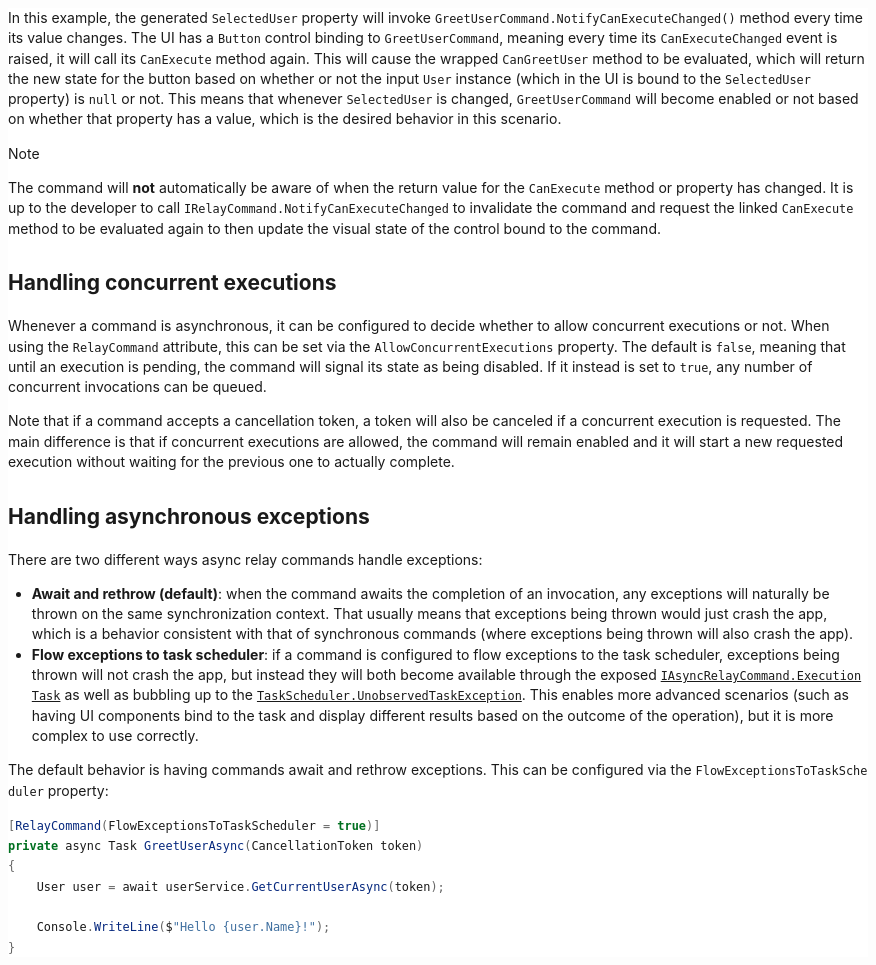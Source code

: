 In this example, the generated `SelectedUser` property will invoke `GreetUserCommand.NotifyCanExecuteChanged()` method every time its value changes. The UI has a `Button` control binding to `GreetUserCommand`, meaning every time its `CanExecuteChanged` event is raised, it will call its `CanExecute` method again. This will cause the wrapped `CanGreetUser` method to be evaluated, which will return the new state for the button based on whether or not the input `User` instance (which in the UI is bound to the `SelectedUser` property) is `null` or not. This means that whenever `SelectedUser` is changed, `GreetUserCommand` will become enabled or not based on whether that property has a value, which is the desired behavior in this scenario.

> [!NOTE]
> The command will **not** automatically be aware of when the return value for the `CanExecute` method or property has changed. It is up to the developer to call `IRelayCommand.NotifyCanExecuteChanged` to invalidate the command and request the linked `CanExecute` method to be evaluated again to then update the visual state of the control bound to the command.

## Handling concurrent executions

Whenever a command is asynchronous, it can be configured to decide whether to allow concurrent executions or not. When using the `RelayCommand` attribute, this can be set via the `AllowConcurrentExecutions` property. The default is `false`, meaning that until an execution is pending, the command will signal its state as being disabled. If it instead is set to `true`, any number of concurrent invocations can be queued.

Note that if a command accepts a cancellation token, a token will also be canceled if a concurrent execution is requested. The main difference is that if concurrent executions are allowed, the command will remain enabled and it will start a new requested execution without waiting for the previous one to actually complete.

## Handling asynchronous exceptions

There are two different ways async relay commands handle exceptions:
- **Await and rethrow (default)**: when the command awaits the completion of an invocation, any exceptions will naturally be thrown on the same synchronization context. That usually means that exceptions being thrown would just crash the app, which is a behavior consistent with that of synchronous commands (where exceptions being thrown will also crash the app).
- **Flow exceptions to task scheduler**: if a command is configured to flow exceptions to the task scheduler, exceptions being thrown will not crash the app, but instead they will both become available through the exposed [`IAsyncRelayCommand.ExecutionTask`](/dotnet/api/communitytoolkit.mvvm.input.iasyncrelaycommand.executiontask) as well as bubbling up to the [`TaskScheduler.UnobservedTaskException`](/dotnet/api/system.threading.tasks.taskscheduler.unobservedtaskexception). This enables more advanced scenarios (such as having UI components bind to the task and display different results based on the outcome of the operation), but it is more complex to use correctly.

The default behavior is having commands await and rethrow exceptions. This can be configured via the `FlowExceptionsToTaskScheduler` property:

```csharp
[RelayCommand(FlowExceptionsToTaskScheduler = true)]
private async Task GreetUserAsync(CancellationToken token)
{
    User user = await userService.GetCurrentUserAsync(token);

    Console.WriteLine($"Hello {user.Name}!");
}
```

